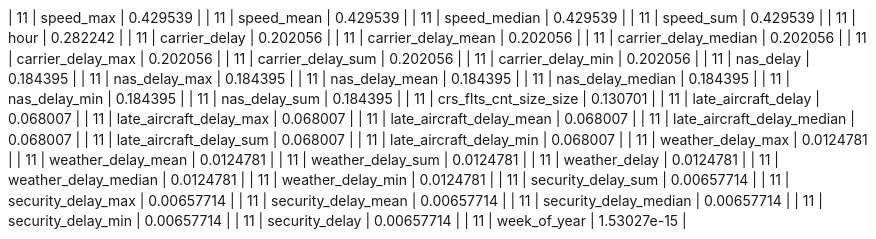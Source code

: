 |         11 | speed_max                                      |      0.429539    |
|         11 | speed_mean                                     |      0.429539    |
|         11 | speed_median                                   |      0.429539    |
|         11 | speed_sum                                      |      0.429539    |
|         11 | hour                                           |      0.282242    |
|         11 | carrier_delay                                  |      0.202056    |
|         11 | carrier_delay_mean                             |      0.202056    |
|         11 | carrier_delay_median                           |      0.202056    |
|         11 | carrier_delay_max                              |      0.202056    |
|         11 | carrier_delay_sum                              |      0.202056    |
|         11 | carrier_delay_min                              |      0.202056    |
|         11 | nas_delay                                      |      0.184395    |
|         11 | nas_delay_max                                  |      0.184395    |
|         11 | nas_delay_mean                                 |      0.184395    |
|         11 | nas_delay_median                               |      0.184395    |
|         11 | nas_delay_min                                  |      0.184395    |
|         11 | nas_delay_sum                                  |      0.184395    |
|         11 | crs_flts_cnt_size_size                         |      0.130701    |
|         11 | late_aircraft_delay                            |      0.068007    |
|         11 | late_aircraft_delay_max                        |      0.068007    |
|         11 | late_aircraft_delay_mean                       |      0.068007    |
|         11 | late_aircraft_delay_median                     |      0.068007    |
|         11 | late_aircraft_delay_sum                        |      0.068007    |
|         11 | late_aircraft_delay_min                        |      0.068007    |
|         11 | weather_delay_max                              |      0.0124781   |
|         11 | weather_delay_mean                             |      0.0124781   |
|         11 | weather_delay_sum                              |      0.0124781   |
|         11 | weather_delay                                  |      0.0124781   |
|         11 | weather_delay_median                           |      0.0124781   |
|         11 | weather_delay_min                              |      0.0124781   |
|         11 | security_delay_sum                             |      0.00657714  |
|         11 | security_delay_max                             |      0.00657714  |
|         11 | security_delay_mean                            |      0.00657714  |
|         11 | security_delay_median                          |      0.00657714  |
|         11 | security_delay_min                             |      0.00657714  |
|         11 | security_delay                                 |      0.00657714  |
|         11 | week_of_year                                   |      1.53027e-15 |
